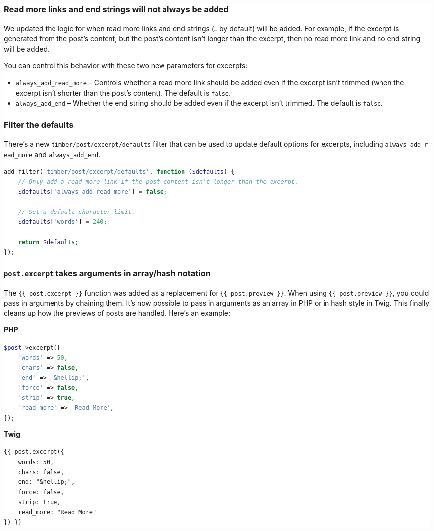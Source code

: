 ### Read more links and end strings will not always be added

We updated the logic for when read more links and end strings (`…` by default) will be added. For example, if the excerpt is generated from the post’s content, but the post’s content isn’t longer than the excerpt, then no read more link and no end string will be added.

You can control this behavior with these two new parameters for excerpts:

-   `always_add_read_more` – Controls whether a read more link should be added even if the excerpt isn’t trimmed (when the excerpt isn’t shorter than the post’s content). The default is `false`.
-   `always_add_end` – Whether the end string should be added even if the excerpt isn’t trimmed. The default is `false`.

### Filter the defaults

There’s a new `timber/post/excerpt/defaults` filter that can be used to update default options for excerpts, including `always_add_read_more` and `always_add_end`.

```php
add_filter('timber/post/excerpt/defaults', function ($defaults) {
    // Only add a read more link if the post content isn’t longer than the excerpt.
    $defaults['always_add_read_more'] = false;

    // Set a default character limit.
    $defaults['words'] = 240;

    return $defaults;
});
```

### `post.excerpt` takes arguments in array/hash notation

The `{{ post.excerpt }}` function was added as a replacement for `{{ post.preview }}`. When using `{{ post.preview }}`, you could pass in arguments by chaining them. It’s now possible to pass in arguments as an array in PHP or in hash style in Twig. This finally cleans up how the previews of posts are handled. Here’s an example:

**PHP**

```php
$post->excerpt([
    'words' => 50,
    'chars' => false,
    'end' => '&hellip;',
    'force' => false,
    'strip' => true,
    'read_more' => 'Read More',
]);
```

**Twig**

```twig
{{ post.excerpt({
    words: 50,
    chars: false,
    end: "&hellip;",
    force: false,
    strip: true,
    read_more: "Read More"
}) }}
```

